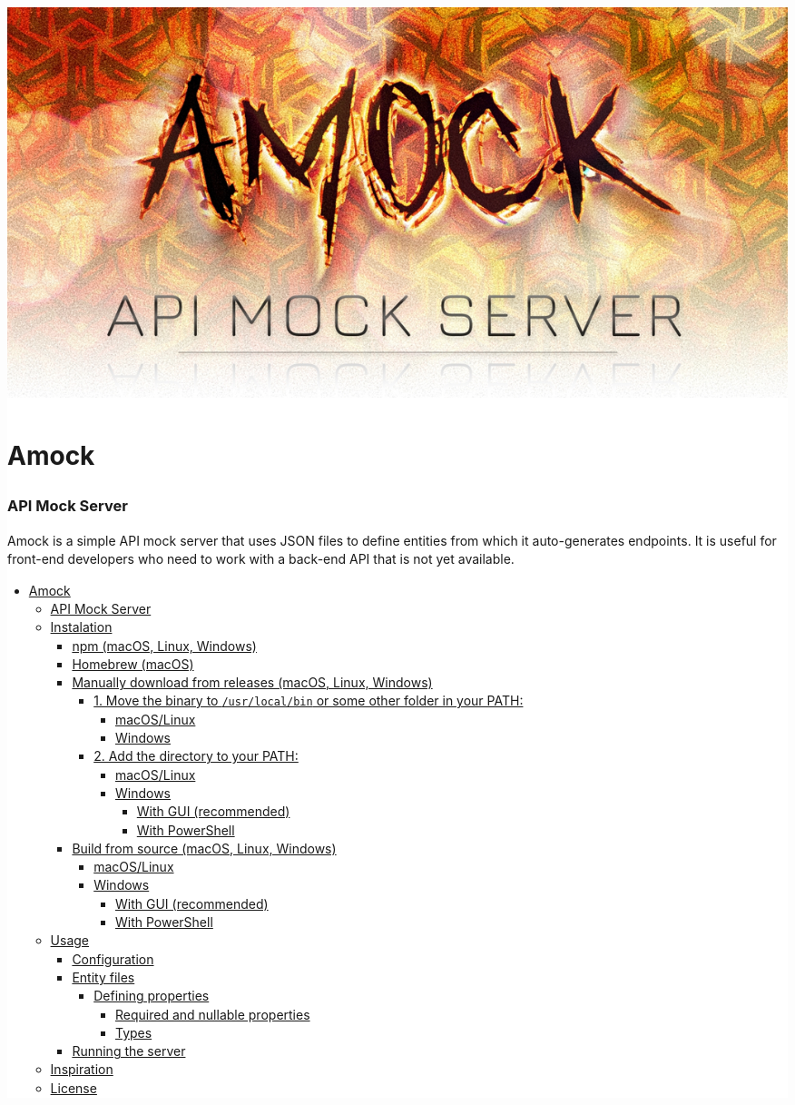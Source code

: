 ![Logo](.github/logo2.jpg)

# Amock

### API Mock Server

Amock is a simple API mock server that uses JSON files to define entities from which it auto-generates endpoints. It is useful for front-end developers who need to work with a back-end API that is not yet available.


* [Amock](#amock)
    * [API Mock Server](#api-mock-server)
  * [Instalation](#instalation)
    * [npm (macOS, Linux, Windows)](#npm-macos-linux-windows)
    * [Homebrew (macOS)](#homebrew-macos)
    * [Manually download from releases (macOS, Linux, Windows)](#manually-download-from-releases-macos-linux-windows)
      * [1. Move the binary to `/usr/local/bin` or some other folder in your PATH:](#1-move-the-binary-to-usrlocalbin-or-some-other-folder-in-your-path)
        * [macOS/Linux](#macoslinux)
        * [Windows](#windows)
      * [2. Add the directory to your PATH:](#2-add-the-directory-to-your-path)
        * [macOS/Linux](#macoslinux-1)
        * [Windows](#windows-1)
          * [With GUI (recommended)](#with-gui-recommended)
          * [With PowerShell](#with-powershell)
    * [Build from source (macOS, Linux, Windows)](#build-from-source-macos-linux-windows)
      * [macOS/Linux](#macoslinux-2)
      * [Windows](#windows-2)
        * [With GUI (recommended)](#with-gui-recommended-1)
        * [With PowerShell](#with-powershell-1)
  * [Usage](#usage)
    * [Configuration](#configuration)
    * [Entity files](#entity-files)
      * [Defining properties](#defining-properties)
        * [Required and nullable properties](#required-and-nullable-properties)
        * [Types](#types)
    * [Running the server](#running-the-server)
  * [Inspiration](#inspiration)
  * [License](#license)
